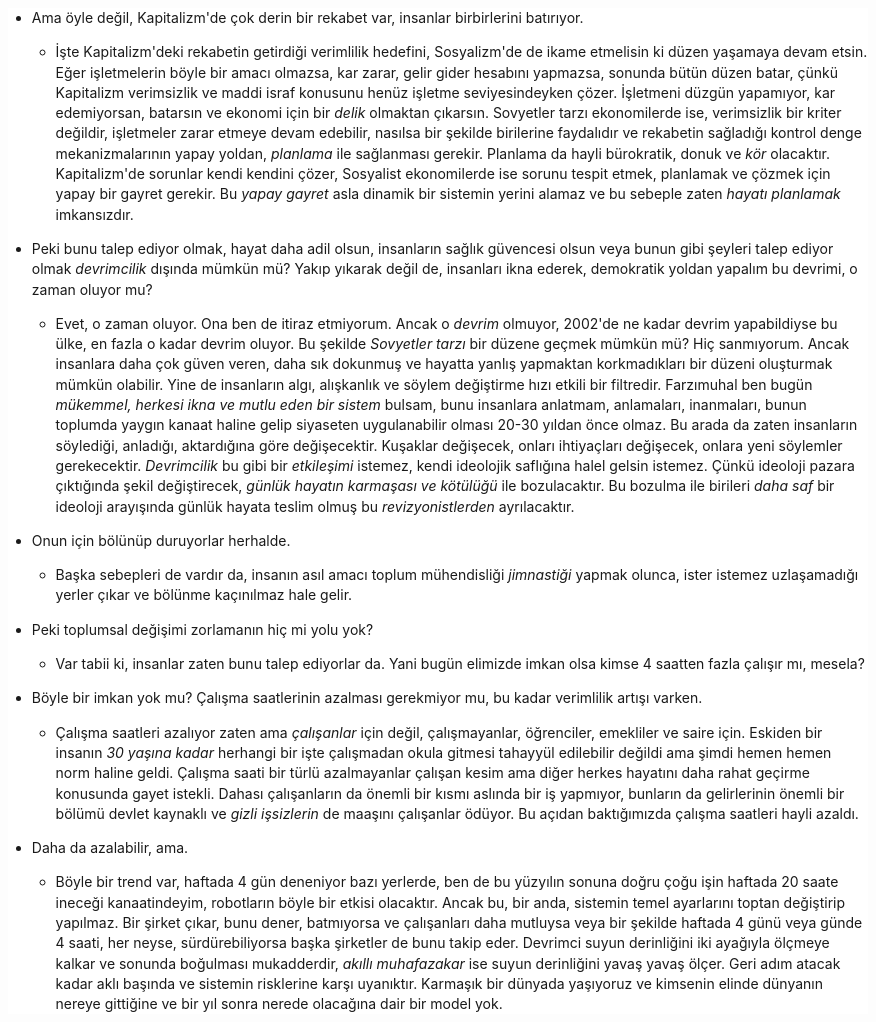- Ama öyle değil, Kapitalizm'de çok derin bir rekabet var, insanlar birbirlerini batırıyor. 

    + İşte Kapitalizm'deki rekabetin getirdiği verimlilik hedefini, Sosyalizm'de de ikame etmelisin ki düzen yaşamaya devam etsin. Eğer işletmelerin böyle bir amacı olmazsa, kar zarar, gelir gider hesabını yapmazsa, sonunda bütün düzen batar, çünkü Kapitalizm verimsizlik ve maddi israf konusunu henüz işletme seviyesindeyken çözer. İşletmeni düzgün yapamıyor, kar edemiyorsan, batarsın ve ekonomi için bir *delik* olmaktan çıkarsın. Sovyetler tarzı ekonomilerde ise, verimsizlik bir kriter değildir, işletmeler zarar etmeye devam edebilir, nasılsa bir şekilde birilerine faydalıdır ve rekabetin sağladığı kontrol denge mekanizmalarının yapay yoldan, *planlama* ile sağlanması gerekir. Planlama da hayli bürokratik, donuk ve *kör* olacaktır. Kapitalizm'de sorunlar kendi kendini çözer, Sosyalist ekonomilerde ise sorunu tespit etmek, planlamak ve çözmek için yapay bir gayret gerekir. Bu *yapay gayret* asla dinamik bir sistemin yerini alamaz ve bu sebeple zaten *hayatı planlamak* imkansızdır. 

- Peki bunu talep ediyor olmak, hayat daha adil olsun, insanların sağlık güvencesi olsun veya bunun gibi şeyleri talep ediyor olmak *devrimcilik* dışında mümkün mü? Yakıp yıkarak değil de, insanları ikna ederek, demokratik yoldan yapalım bu devrimi, o zaman oluyor mu?

    + Evet, o zaman oluyor. Ona ben de itiraz etmiyorum. Ancak o *devrim* olmuyor, 2002'de ne kadar devrim yapabildiyse bu ülke, en fazla o kadar devrim oluyor. Bu şekilde *Sovyetler tarzı* bir düzene geçmek mümkün mü? Hiç sanmıyorum. Ancak insanlara daha çok güven veren, daha sık dokunmuş ve hayatta yanlış yapmaktan korkmadıkları bir düzeni oluşturmak mümkün olabilir. Yine de insanların algı, alışkanlık ve söylem değiştirme hızı etkili bir filtredir. Farzımuhal ben bugün *mükemmel, herkesi ikna ve mutlu eden bir sistem* bulsam, bunu insanlara anlatmam, anlamaları, inanmaları, bunun toplumda yaygın kanaat haline gelip siyaseten uygulanabilir olması 20-30 yıldan önce olmaz. Bu arada da zaten insanların söylediği, anladığı, aktardığına göre değişecektir. Kuşaklar değişecek, onları ihtiyaçları değişecek, onlara yeni söylemler gerekecektir. *Devrimcilik* bu gibi bir *etkileşimi* istemez, kendi ideolojik saflığına halel gelsin istemez. Çünkü ideoloji pazara çıktığında şekil değiştirecek, *günlük hayatın karmaşası ve kötülüğü* ile bozulacaktır. Bu bozulma ile birileri *daha saf* bir ideoloji arayışında günlük hayata teslim olmuş bu *revizyonistlerden* ayrılacaktır. 

- Onun için bölünüp duruyorlar herhalde. 

    + Başka sebepleri de vardır da, insanın asıl amacı toplum mühendisliği *jimnastiği* yapmak olunca, ister istemez uzlaşamadığı yerler çıkar ve bölünme kaçınılmaz hale gelir. 

- Peki toplumsal değişimi zorlamanın hiç mi yolu yok?

    + Var tabii ki, insanlar zaten bunu talep ediyorlar da. Yani bugün elimizde imkan olsa kimse 4 saatten fazla çalışır mı, mesela? 

- Böyle bir imkan yok mu? Çalışma saatlerinin azalması gerekmiyor mu, bu kadar verimlilik artışı varken. 

    + Çalışma saatleri azalıyor zaten ama *çalışanlar* için değil, çalışmayanlar, öğrenciler, emekliler ve saire için. Eskiden bir insanın *30 yaşına kadar* herhangi bir işte çalışmadan okula gitmesi tahayyül edilebilir değildi ama şimdi hemen hemen norm haline geldi. Çalışma saati bir türlü azalmayanlar çalışan kesim ama diğer herkes hayatını daha rahat geçirme konusunda gayet istekli. Dahası çalışanların da önemli bir kısmı aslında bir iş yapmıyor, bunların da gelirlerinin önemli bir bölümü devlet kaynaklı ve *gizli işsizlerin* de maaşını çalışanlar ödüyor. Bu açıdan baktığımızda çalışma saatleri hayli azaldı. 

- Daha da azalabilir, ama. 

    + Böyle bir trend var, haftada 4 gün deneniyor bazı yerlerde, ben de bu yüzyılın sonuna doğru çoğu işin haftada 20 saate ineceği kanaatindeyim, robotların böyle bir etkisi olacaktır. Ancak bu, bir anda, sistemin temel ayarlarını toptan değiştirip yapılmaz. Bir şirket çıkar, bunu dener, batmıyorsa ve çalışanları daha mutluysa veya bir şekilde haftada 4 günü veya günde 4 saati, her neyse, sürdürebiliyorsa başka şirketler de bunu takip eder. Devrimci suyun derinliğini iki ayağıyla ölçmeye kalkar ve sonunda boğulması mukadderdir, *akıllı muhafazakar* ise suyun derinliğini yavaş yavaş ölçer. Geri adım atacak kadar aklı başında ve sistemin risklerine karşı uyanıktır. Karmaşık bir dünyada yaşıyoruz ve kimsenin elinde dünyanın nereye gittiğine ve bir yıl sonra nerede olacağına dair bir model yok. 
